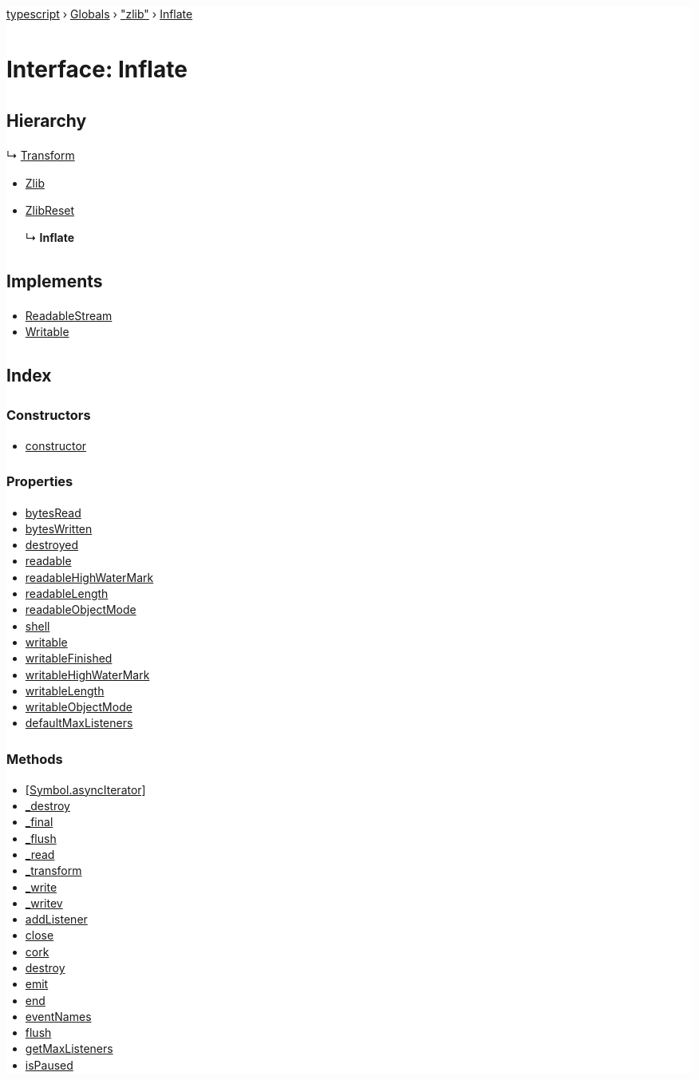[typescript](../README.md) › [Globals](../globals.md) › ["zlib"](../modules/_zlib_.md) › [Inflate](_zlib_.inflate.md)

# Interface: Inflate

## Hierarchy

  ↳ [Transform](../classes/_stream_.internal.transform.md)

* [Zlib](_zlib_.zlib.md)

* [ZlibReset](_zlib_.zlibreset.md)

  ↳ **Inflate**

## Implements

* [ReadableStream](nodejs.readablestream.md)
* [Writable](../classes/_stream_.internal.writable.md)

## Index

### Constructors

* [constructor](_zlib_.inflate.md#constructor)

### Properties

* [bytesRead](_zlib_.inflate.md#bytesread)
* [bytesWritten](_zlib_.inflate.md#byteswritten)
* [destroyed](_zlib_.inflate.md#destroyed)
* [readable](_zlib_.inflate.md#readable)
* [readableHighWaterMark](_zlib_.inflate.md#readablehighwatermark)
* [readableLength](_zlib_.inflate.md#readablelength)
* [readableObjectMode](_zlib_.inflate.md#readableobjectmode)
* [shell](_zlib_.inflate.md#optional-shell)
* [writable](_zlib_.inflate.md#writable)
* [writableFinished](_zlib_.inflate.md#writablefinished)
* [writableHighWaterMark](_zlib_.inflate.md#writablehighwatermark)
* [writableLength](_zlib_.inflate.md#writablelength)
* [writableObjectMode](_zlib_.inflate.md#writableobjectmode)
* [defaultMaxListeners](_zlib_.inflate.md#static-defaultmaxlisteners)

### Methods

* [[Symbol.asyncIterator]](_zlib_.inflate.md#[symbol.asynciterator])
* [_destroy](_zlib_.inflate.md#_destroy)
* [_final](_zlib_.inflate.md#_final)
* [_flush](_zlib_.inflate.md#_flush)
* [_read](_zlib_.inflate.md#_read)
* [_transform](_zlib_.inflate.md#_transform)
* [_write](_zlib_.inflate.md#_write)
* [_writev](_zlib_.inflate.md#optional-_writev)
* [addListener](_zlib_.inflate.md#addlistener)
* [close](_zlib_.inflate.md#close)
* [cork](_zlib_.inflate.md#cork)
* [destroy](_zlib_.inflate.md#destroy)
* [emit](_zlib_.inflate.md#emit)
* [end](_zlib_.inflate.md#end)
* [eventNames](_zlib_.inflate.md#eventnames)
* [flush](_zlib_.inflate.md#flush)
* [getMaxListeners](_zlib_.inflate.md#getmaxlisteners)
* [isPaused](_zlib_.inflate.md#ispaused)